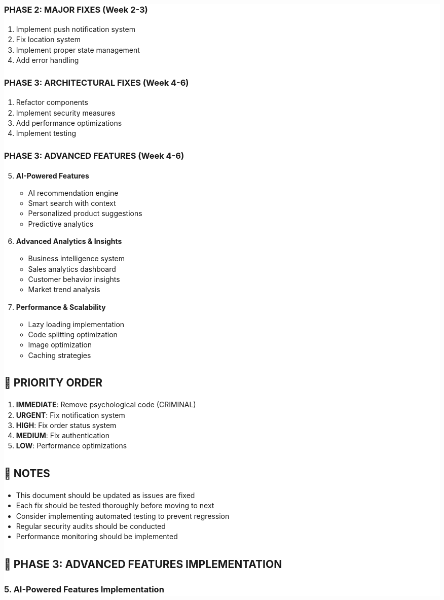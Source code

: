 ### PHASE 2: MAJOR FIXES (Week 2-3)
1. Implement push notification system
2. Fix location system
3. Implement proper state management
4. Add error handling

### PHASE 3: ARCHITECTURAL FIXES (Week 4-6)
1. Refactor components
2. Implement security measures
3. Add performance optimizations
4. Implement testing

### PHASE 3: ADVANCED FEATURES (Week 4-6)
5. **AI-Powered Features**
   - AI recommendation engine
   - Smart search with context
   - Personalized product suggestions
   - Predictive analytics

6. **Advanced Analytics & Insights**
   - Business intelligence system
   - Sales analytics dashboard
   - Customer behavior insights
   - Market trend analysis

7. **Performance & Scalability**
   - Lazy loading implementation
   - Code splitting optimization
   - Image optimization
   - Caching strategies

## 🚨 PRIORITY ORDER

1. **IMMEDIATE**: Remove psychological code (CRIMINAL)
2. **URGENT**: Fix notification system
3. **HIGH**: Fix order status system
4. **MEDIUM**: Fix authentication
5. **LOW**: Performance optimizations

## 📝 NOTES

- This document should be updated as issues are fixed
- Each fix should be tested thoroughly before moving to next
- Consider implementing automated testing to prevent regression
- Regular security audits should be conducted
- Performance monitoring should be implemented

## 🚀 PHASE 3: ADVANCED FEATURES IMPLEMENTATION

### **5. AI-Powered Features Implementation**
